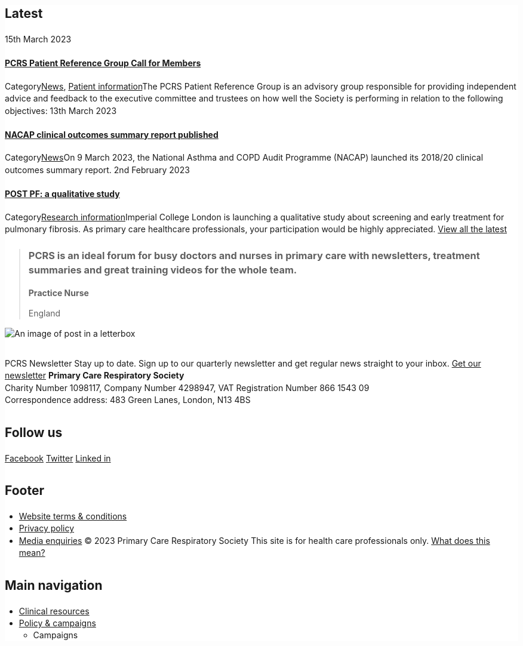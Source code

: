 ## Latest
15th March 2023
#### [PCRS Patient Reference Group Call for Members](/news/pcrs-patient-reference-group-call-members)
Category[News](/resource-category/news), [Patient information](/category/patient-information)The PCRS Patient Reference Group is an advisory group responsible for providing independent advice and feedback to the executive committee and trustees on how well the Society is performing in relation to the following objectives:
13th March 2023
#### [NACAP clinical outcomes summary report published](/news/nacap-clinical-outcomes-summary-report-published)
Category[News](/resource-category/news)On 9 March 2023, the National Asthma and COPD Audit Programme (NACAP) launched its 2018/20 clinical outcomes summary report.
2nd February 2023
#### [POST PF: a qualitative study](/news/post-pf-qualitative-study)
Category[Research information](/category/research-information)Imperial College London is launching a qualitative study about screening and early treatment for pulmonary fibrosis. As primary care healthcare professionals, your participation would be highly appreciated.
[View all the latest](/latest)
> 
> 
> ### PCRS is an ideal forum for busy doctors and nurses in primary care with newsletters, treatment summaries and great training videos for the whole team.
> 
> 
> 
> **Practice Nurse**
> 
>  
>  England
>  
>  
>  
> 
 ![An image of post in a letterbox](/sites/default/files/2022-09/newsletter.jpg)
## 
 PCRS Newsletter
Stay up to date. Sign up to our quarterly newsletter and get regular news straight to your inbox.
[Get our newsletter](/form/pcrs-newsletter)
**Primary Care Respiratory Society**   
Charity Number 1098117, Company Number 4298947, VAT Registration Number 866 1543 09  
Correspondence address: 483 Green Lanes, London, N13 4BS
## Follow us
[Facebook](https://www.facebook.com/PCRSUK)
[Twitter](https://twitter.com/PCRSUK)
[Linked in](https://www.linkedin.com/company/primary-care-respiratory-society-uk)
## Footer
* [Website terms & conditions](/website-terms-conditions)
* [Privacy policy](/privacy-policy)
* [Media enquiries](/media-enquiries)
© 2023 Primary Care Respiratory Society
This site is for health care professionals only. [What does this mean?](/node/8988)
## Main navigation
* [Clinical resources](/clinical-resources)
* [Policy & campaigns](#)
	+ Campaigns